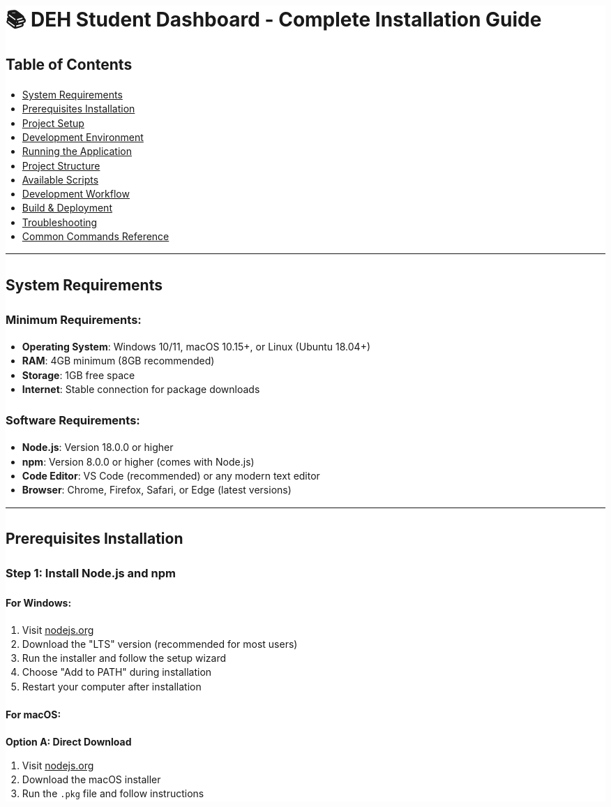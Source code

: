 # 📚 DEH Student Dashboard - Complete Installation Guide

## Table of Contents
- [System Requirements](#system-requirements)
- [Prerequisites Installation](#prerequisites-installation)
- [Project Setup](#project-setup)
- [Development Environment](#development-environment)
- [Running the Application](#running-the-application)
- [Project Structure](#project-structure)
- [Available Scripts](#available-scripts)
- [Development Workflow](#development-workflow)
- [Build & Deployment](#build--deployment)
- [Troubleshooting](#troubleshooting)
- [Common Commands Reference](#common-commands-reference)

---

## System Requirements

### Minimum Requirements:
- **Operating System**: Windows 10/11, macOS 10.15+, or Linux (Ubuntu 18.04+)
- **RAM**: 4GB minimum (8GB recommended)
- **Storage**: 1GB free space
- **Internet**: Stable connection for package downloads

### Software Requirements:
- **Node.js**: Version 18.0.0 or higher
- **npm**: Version 8.0.0 or higher (comes with Node.js)
- **Code Editor**: VS Code (recommended) or any modern text editor
- **Browser**: Chrome, Firefox, Safari, or Edge (latest versions)

---

## Prerequisites Installation

### Step 1: Install Node.js and npm

#### For Windows:
1. Visit [nodejs.org](https://nodejs.org/)
2. Download the "LTS" version (recommended for most users)
3. Run the installer and follow the setup wizard
4. Choose "Add to PATH" during installation
5. Restart your computer after installation

#### For macOS:
**Option A: Direct Download**
1. Visit [nodejs.org](https://nodejs.org/)
2. Download the macOS installer
3. Run the `.pkg` file and follow instructions
